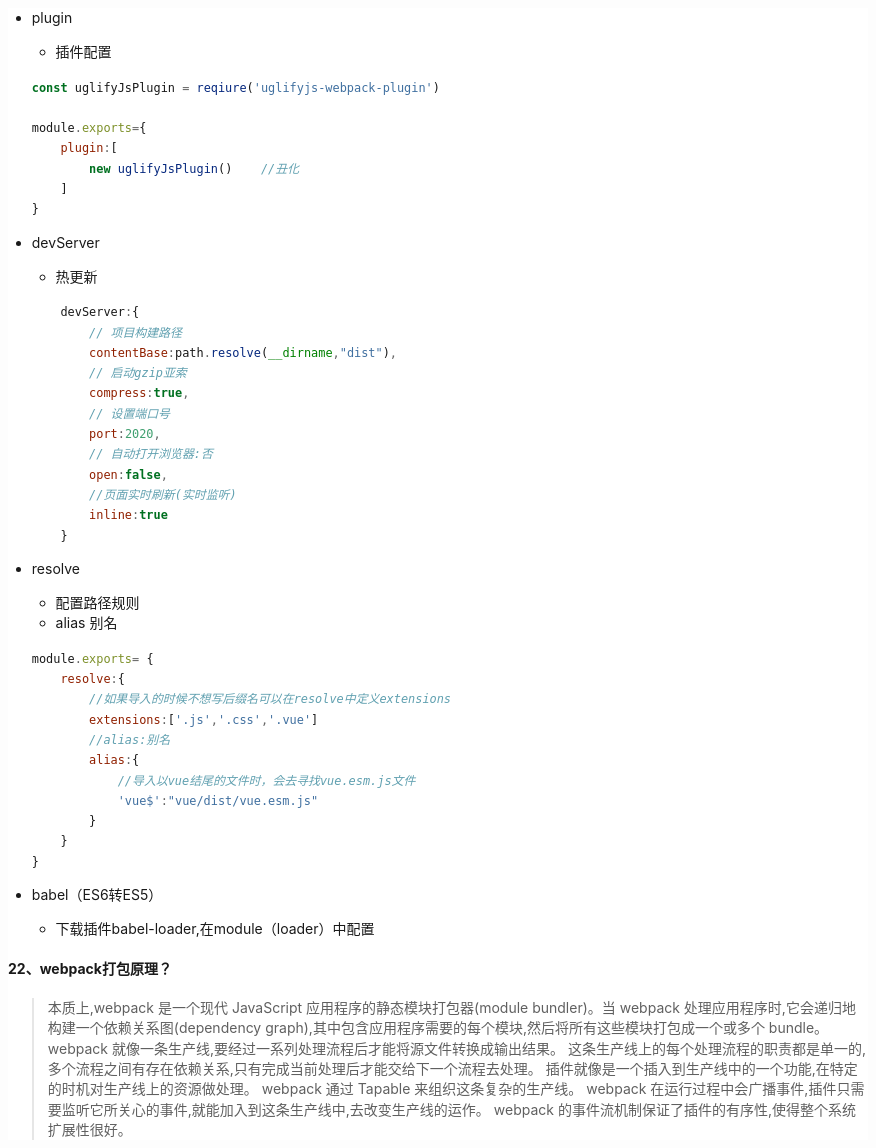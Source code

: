 + plugin
	+ 插件配置
	```js
	const uglifyJsPlugin = reqiure('uglifyjs-webpack-plugin')
	
	module.exports={
		plugin:[
			new uglifyJsPlugin()	//丑化
		]
	}
	
	```
+ devServer
	+ 热更新
	```js
	    devServer:{
	        // 项目构建路径
	        contentBase:path.resolve(__dirname,"dist"),
	        // 启动gzip亚索
	        compress:true,
	        // 设置端口号
	        port:2020,
	        // 自动打开浏览器:否
	        open:false,
	        //页面实时刷新(实时监听)
	        inline:true
	    }
	
	```
+ resolve
	+ 配置路径规则
	+ alias 别名
	```js
	module.exports= {
		resolve:{
			//如果导入的时候不想写后缀名可以在resolve中定义extensions
			extensions:['.js','.css','.vue']
			//alias:别名
			alias:{
				//导入以vue结尾的文件时，会去寻找vue.esm.js文件
				'vue$':"vue/dist/vue.esm.js"
			}
		}
	}
	
	```
+ babel（ES6转ES5）
	
	+ 下载插件babel-loader,在module（loader）中配置

#### 22、webpack打包原理？
> 本质上,webpack 是一个现代 JavaScript 应用程序的静态模块打包器(module bundler)。当 webpack 处理应用程序时,它会递归地构建一个依赖关系图(dependency graph),其中包含应用程序需要的每个模块,然后将所有这些模块打包成一个或多个 bundle。
webpack 就像一条生产线,要经过一系列处理流程后才能将源文件转换成输出结果。 这条生产线上的每个处理流程的职责都是单一的,多个流程之间有存在依赖关系,只有完成当前处理后才能交给下一个流程去处理。 插件就像是一个插入到生产线中的一个功能,在特定的时机对生产线上的资源做处理。
webpack 通过 Tapable 来组织这条复杂的生产线。 webpack 在运行过程中会广播事件,插件只需要监听它所关心的事件,就能加入到这条生产线中,去改变生产线的运作。 webpack 的事件流机制保证了插件的有序性,使得整个系统扩展性很好。
